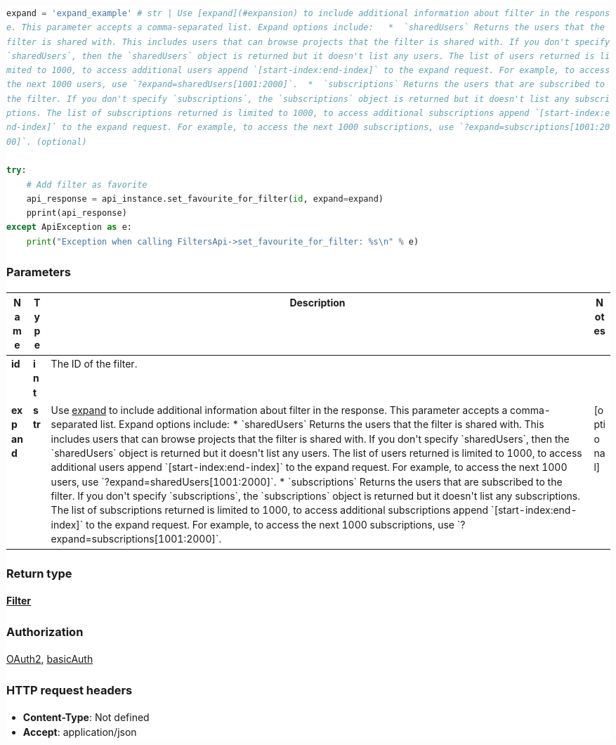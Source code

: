 ```python
expand = 'expand_example' # str | Use [expand](#expansion) to include additional information about filter in the response. This parameter accepts a comma-separated list. Expand options include:   *  `sharedUsers` Returns the users that the filter is shared with. This includes users that can browse projects that the filter is shared with. If you don't specify `sharedUsers`, then the `sharedUsers` object is returned but it doesn't list any users. The list of users returned is limited to 1000, to access additional users append `[start-index:end-index]` to the expand request. For example, to access the next 1000 users, use `?expand=sharedUsers[1001:2000]`.  *  `subscriptions` Returns the users that are subscribed to the filter. If you don't specify `subscriptions`, the `subscriptions` object is returned but it doesn't list any subscriptions. The list of subscriptions returned is limited to 1000, to access additional subscriptions append `[start-index:end-index]` to the expand request. For example, to access the next 1000 subscriptions, use `?expand=subscriptions[1001:2000]`. (optional)

try:
    # Add filter as favorite
    api_response = api_instance.set_favourite_for_filter(id, expand=expand)
    pprint(api_response)
except ApiException as e:
    print("Exception when calling FiltersApi->set_favourite_for_filter: %s\n" % e)
```

### Parameters

Name | Type | Description  | Notes
------------- | ------------- | ------------- | -------------
 **id** | **int**| The ID of the filter. | 
 **expand** | **str**| Use [expand](#expansion) to include additional information about filter in the response. This parameter accepts a comma-separated list. Expand options include:   *  &#x60;sharedUsers&#x60; Returns the users that the filter is shared with. This includes users that can browse projects that the filter is shared with. If you don&#x27;t specify &#x60;sharedUsers&#x60;, then the &#x60;sharedUsers&#x60; object is returned but it doesn&#x27;t list any users. The list of users returned is limited to 1000, to access additional users append &#x60;[start-index:end-index]&#x60; to the expand request. For example, to access the next 1000 users, use &#x60;?expand&#x3D;sharedUsers[1001:2000]&#x60;.  *  &#x60;subscriptions&#x60; Returns the users that are subscribed to the filter. If you don&#x27;t specify &#x60;subscriptions&#x60;, the &#x60;subscriptions&#x60; object is returned but it doesn&#x27;t list any subscriptions. The list of subscriptions returned is limited to 1000, to access additional subscriptions append &#x60;[start-index:end-index]&#x60; to the expand request. For example, to access the next 1000 subscriptions, use &#x60;?expand&#x3D;subscriptions[1001:2000]&#x60;. | [optional] 

### Return type

[**Filter**](Filter.md)

### Authorization

[OAuth2](../README.md#OAuth2), [basicAuth](../README.md#basicAuth)

### HTTP request headers

 - **Content-Type**: Not defined
 - **Accept**: application/json
